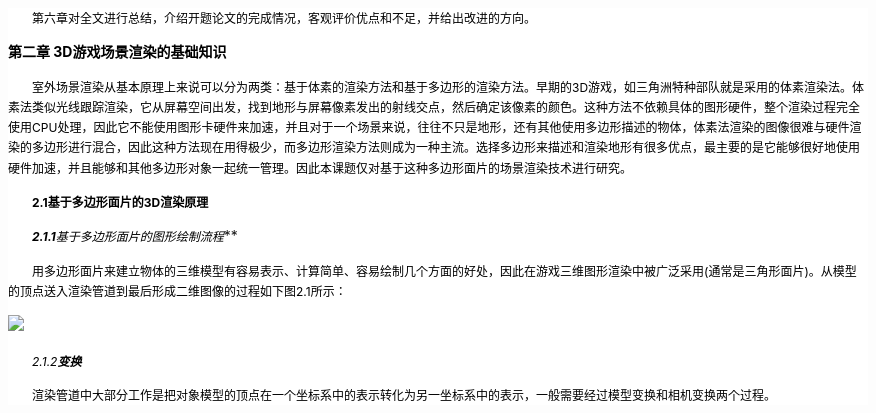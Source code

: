 <span
style="color:black;font-size:9pt;">　　第六章对全文进行总结，介绍开题论文的完成情况，客观评价优点和不足，并给出改进的方向。</span><span
style="color:black;font-size:9pt;"></span>

**<span style="color:black;">第二章</span><span style="color:black;">
3D</span><span style="color:black;">游戏场景渲染的基础知识</span>**<span
style="color:black;font-size:9pt;"></span>

<span
style="color:black;font-size:9pt;">　　室外场景渲染从基本原理上来说可以分为两类：基于体素的渲染方法和基于多边形的渲染方法。早期的</span><span
style="color:black;font-size:9pt;">3D</span><span
style="color:black;font-size:9pt;">游戏，如三角洲特种部队就是采用的体素渲染法。体素法类似光线跟踪渲染，它从屏幕空间出发，找到地形与屏幕像素发出的射线交点，然后确定该像素的颜色。这种方法不依赖具体的图形硬件，整个渲染过程完全使用</span><span
style="color:black;font-size:9pt;">CPU</span><span
style="color:black;font-size:9pt;">处理，因此它不能使用图形卡硬件来加速，并且对于一个场景来说，往往不只是地形，还有其他使用多边形描述的物体，体素法渲染的图像很难与硬件渲染的多边形进行混合，因此这种方法现在用得极少，而多边形渲染方法则成为一种主流。选择多边形来描述和渲染地形有很多优点，最主要的是它能够很好地使用硬件加速，并且能够和其他多边形对象一起统一管理。因此本课题仅对基于这种多边形面片的场景渲染技术进行研究。</span><span
style="color:black;font-size:9pt;"></span>

<span
style="color:black;font-size:9pt;">　**<span>　</span>**</span>**<span
style="color:black;font-size:9pt;">2.1</span><span
style="color:black;font-size:9pt;">基于多边形面片的</span><span
style="color:black;font-size:9pt;">3D</span><span
style="color:black;font-size:9pt;">渲染原理</span>**<span
style="color:black;font-size:9pt;"></span>

<span
style="color:black;font-size:9pt;">　***<span>　</span>***</span>***<span
style="color:black;font-size:9pt;">2.1.1</span>****<span
style="color:black;font-size:9pt;">基于多边形面片的图形绘制流程</span>***<span
style="color:black;font-size:9pt;"></span>

<span
style="color:black;font-size:9pt;">　　用多边形面片来建立物体的三维模型有容易表示、计算简单、容易绘制几个方面的好处，因此在游戏三维图形渲染中被广泛采用</span><span
style="color:black;font-size:9pt;">(</span><span
style="color:black;font-size:9pt;">通常是三角形面片</span><span
style="color:black;font-size:9pt;">)</span><span
style="color:black;font-size:9pt;">。从模型的顶点送入渲染管道到最后形成二维图像的过程如下图</span><span
style="color:black;font-size:9pt;">2.1</span><span
style="color:black;font-size:9pt;">所示：</span><span
style="color:black;font-size:9pt;"></span>

<span
style="color:black;font-size:9pt;">![](http://files.note.sdo.com/XbPJ4~kd17dywE014002Wm)</span>

***<span style="color:black;font-size:9pt;">　　</span>****<span
style="color:black;font-size:9pt;">2.1.2</span>****<span
style="color:black;font-size:9pt;">变换</span>***<span
style="color:black;font-size:9pt;"></span>

<span
style="color:black;font-size:9pt;">　　渲染管道中大部分工作是把对象模型的顶点在一个坐标系中的表示转化为另一坐标系中的表示，一般需要经过模型变换和相机变换两个过程。</span><span
style="color:black;font-size:9pt;"></span>
